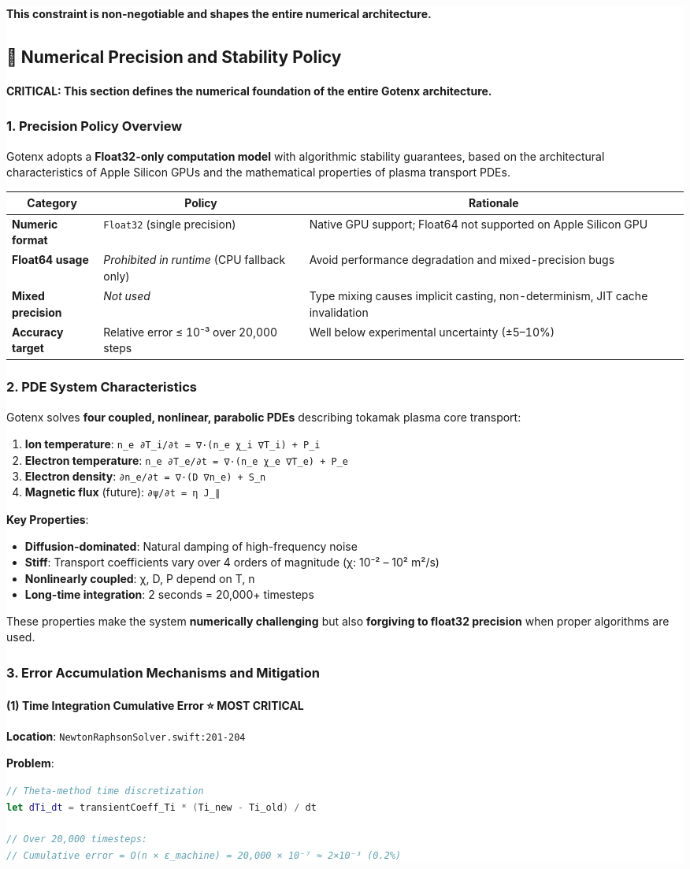 **This constraint is non-negotiable and shapes the entire numerical architecture.**

## 📘 Numerical Precision and Stability Policy

**CRITICAL: This section defines the numerical foundation of the entire Gotenx architecture.**

### 1. Precision Policy Overview

Gotenx adopts a **Float32-only computation model** with algorithmic stability guarantees, based on the architectural characteristics of Apple Silicon GPUs and the mathematical properties of plasma transport PDEs.

| Category | Policy | Rationale |
|----------|--------|-----------|
| **Numeric format** | `Float32` (single precision) | Native GPU support; Float64 not supported on Apple Silicon GPU |
| **Float64 usage** | *Prohibited in runtime* (CPU fallback only) | Avoid performance degradation and mixed-precision bugs |
| **Mixed precision** | *Not used* | Type mixing causes implicit casting, non-determinism, JIT cache invalidation |
| **Accuracy target** | Relative error ≤ 10⁻³ over 20,000 steps | Well below experimental uncertainty (±5–10%) |

### 2. PDE System Characteristics

Gotenx solves **four coupled, nonlinear, parabolic PDEs** describing tokamak plasma core transport:

1. **Ion temperature**: `n_e ∂T_i/∂t = ∇·(n_e χ_i ∇T_i) + P_i`
2. **Electron temperature**: `n_e ∂T_e/∂t = ∇·(n_e χ_e ∇T_e) + P_e`
3. **Electron density**: `∂n_e/∂t = ∇·(D ∇n_e) + S_n`
4. **Magnetic flux** (future): `∂ψ/∂t = η J_∥`

**Key Properties**:
- **Diffusion-dominated**: Natural damping of high-frequency noise
- **Stiff**: Transport coefficients vary over 4 orders of magnitude (χ: 10⁻² – 10² m²/s)
- **Nonlinearly coupled**: χ, D, P depend on T, n
- **Long-time integration**: 2 seconds = 20,000+ timesteps

These properties make the system **numerically challenging** but also **forgiving to float32 precision** when proper algorithms are used.

### 3. Error Accumulation Mechanisms and Mitigation

#### **(1) Time Integration Cumulative Error** ⭐ MOST CRITICAL

**Location**: `NewtonRaphsonSolver.swift:201-204`

**Problem**:
```swift
// Theta-method time discretization
let dTi_dt = transientCoeff_Ti * (Ti_new - Ti_old) / dt

// Over 20,000 timesteps:
// Cumulative error = O(n × ε_machine) = 20,000 × 10⁻⁷ ≈ 2×10⁻³ (0.2%)
```
